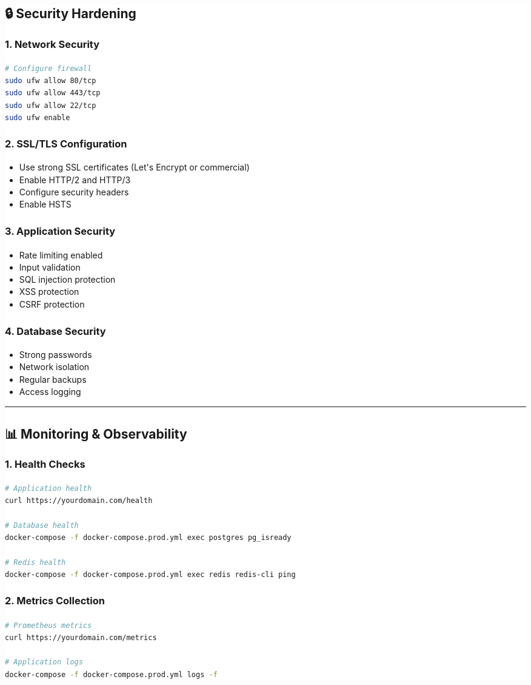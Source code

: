 
## 🔒 Security Hardening

### 1. Network Security
```bash
# Configure firewall
sudo ufw allow 80/tcp
sudo ufw allow 443/tcp
sudo ufw allow 22/tcp
sudo ufw enable
```

### 2. SSL/TLS Configuration
- Use strong SSL certificates (Let's Encrypt or commercial)
- Enable HTTP/2 and HTTP/3
- Configure security headers
- Enable HSTS

### 3. Application Security
- Rate limiting enabled
- Input validation
- SQL injection protection
- XSS protection
- CSRF protection

### 4. Database Security
- Strong passwords
- Network isolation
- Regular backups
- Access logging

---

## 📊 Monitoring & Observability

### 1. Health Checks
```bash
# Application health
curl https://yourdomain.com/health

# Database health
docker-compose -f docker-compose.prod.yml exec postgres pg_isready

# Redis health
docker-compose -f docker-compose.prod.yml exec redis redis-cli ping
```

### 2. Metrics Collection
```bash
# Prometheus metrics
curl https://yourdomain.com/metrics

# Application logs
docker-compose -f docker-compose.prod.yml logs -f
```
